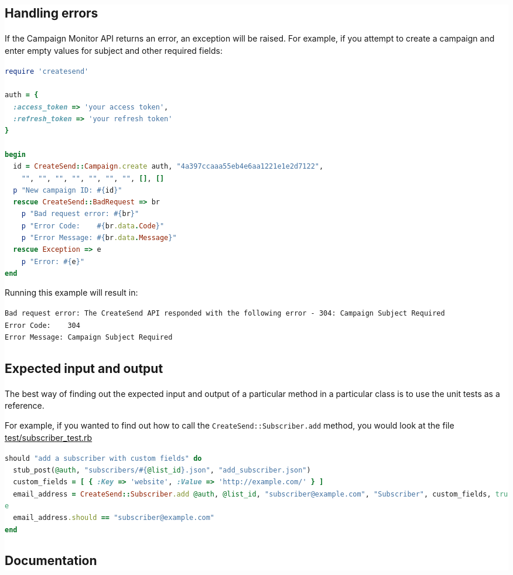 ## Handling errors
If the Campaign Monitor API returns an error, an exception will be raised. For example, if you attempt to create a campaign and enter empty values for subject and other required fields:

```ruby
require 'createsend'

auth = {
  :access_token => 'your access token',
  :refresh_token => 'your refresh token'
}

begin
  id = CreateSend::Campaign.create auth, "4a397ccaaa55eb4e6aa1221e1e2d7122",
    "", "", "", "", "", "", "", [], []
  p "New campaign ID: #{id}"
  rescue CreateSend::BadRequest => br
    p "Bad request error: #{br}"
    p "Error Code:    #{br.data.Code}"
    p "Error Message: #{br.data.Message}"
  rescue Exception => e
    p "Error: #{e}"
end
```

Running this example will result in:

```
Bad request error: The CreateSend API responded with the following error - 304: Campaign Subject Required
Error Code:    304
Error Message: Campaign Subject Required
```

## Expected input and output

The best way of finding out the expected input and output of a particular method in a particular class is to use the unit tests as a reference.

For example, if you wanted to find out how to call the `CreateSend::Subscriber.add` method, you would look at the file [test/subscriber_test.rb](https://github.com/campaignmonitor/createsend-ruby/blob/master/test/subscriber_test.rb)

```ruby
should "add a subscriber with custom fields" do
  stub_post(@auth, "subscribers/#{@list_id}.json", "add_subscriber.json")
  custom_fields = [ { :Key => 'website', :Value => 'http://example.com/' } ]
  email_address = CreateSend::Subscriber.add @auth, @list_id, "subscriber@example.com", "Subscriber", custom_fields, true
  email_address.should == "subscriber@example.com"
end
```

## Documentation


[travis]: http://travis-ci.org/campaignmonitor/createsend-ruby
[coveralls]: https://coveralls.io/r/campaignmonitor/createsend-ruby
[gemnasium]: https://gemnasium.com/campaignmonitor/createsend-ruby
[gembadge]: http://badge.fury.io/rb/createsend